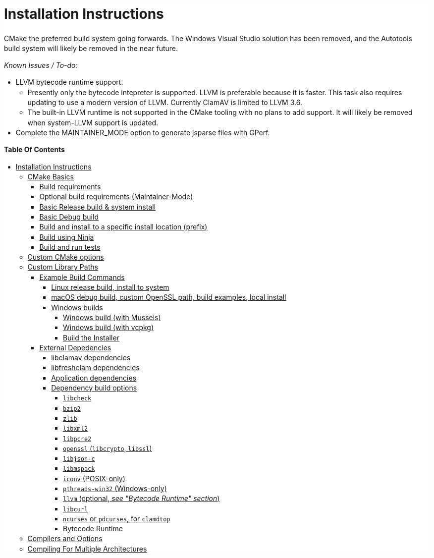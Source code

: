 # Installation Instructions

CMake the preferred build system going forwards. The Windows Visual Studio
solution has been removed, and the Autotools build system will likely be
removed in the near future.

_Known Issues / To-do:_

- LLVM bytecode runtime support.
  - Presently only the bytecode intepreter is supported. LLVM is preferable
    because it is faster. This task also requires updating to use a modern
    version of LLVM. Currently ClamAV is limited to LLVM 3.6.
  - The built-in LLVM runtime is not supported in the CMake tooling with no
    plans to add support. It will likely be removed when system-LLVM support
    is updated.
- Complete the MAINTAINER_MODE option to generate jsparse files with GPerf.

**Table Of Contents**

- [Installation Instructions](#installation-instructions)
  - [CMake Basics](#cmake-basics)
    - [Build requirements](#build-requirements)
    - [Optional build requirements (Maintainer-Mode)](#optional-build-requirements-maintainer-mode)
    - [Basic Release build & system install](#basic-release-build--system-install)
    - [Basic Debug build](#basic-debug-build)
    - [Build and install to a specific install location (prefix)](#build-and-install-to-a-specific-install-location-prefix)
    - [Build using Ninja](#build-using-ninja)
    - [Build and run tests](#build-and-run-tests)
  - [Custom CMake options](#custom-cmake-options)
  - [Custom Library Paths](#custom-library-paths)
    - [Example Build Commands](#example-build-commands)
      - [Linux release build, install to system](#linux-release-build-install-to-system)
      - [macOS debug build, custom OpenSSL path, build examples, local install](#macos-debug-build-custom-openssl-path-build-examples-local-install)
      - [Windows builds](#windows-builds)
        - [Windows build (with Mussels)](#windows-build-with-mussels)
        - [Windows build (with vcpkg)](#windows-build-with-vcpkg)
        - [Build the Installer](#build-the-installer)
    - [External Depedencies](#external-depedencies)
      - [libclamav dependencies](#libclamav-dependencies)
      - [libfreshclam dependencies](#libfreshclam-dependencies)
      - [Application dependencies](#application-dependencies)
      - [Dependency build options](#dependency-build-options)
        - [`libcheck`](#libcheck)
        - [`bzip2`](#bzip2)
        - [`zlib`](#zlib)
        - [`libxml2`](#libxml2)
        - [`libpcre2`](#libpcre2)
        - [`openssl` (`libcrypto`, `libssl`)](#openssl-libcrypto-libssl)
        - [`libjson-c`](#libjson-c)
        - [`libmspack`](#libmspack)
        - [`iconv` (POSIX-only)](#iconv-posix-only)
        - [`pthreads-win32` (Windows-only)](#pthreads-win32-windows-only)
        - [`llvm` (optional, _see "Bytecode Runtime" section_)](#llvm-optional-see-bytecode-runtime-section)
        - [`libcurl`](#libcurl)
        - [`ncurses` or `pdcurses`, for `clamdtop`](#ncurses-or-pdcurses-for-clamdtop)
        - [Bytecode Runtime](#bytecode-runtime)
  - [Compilers and Options](#compilers-and-options)
  - [Compiling For Multiple Architectures](#compiling-for-multiple-architectures)
